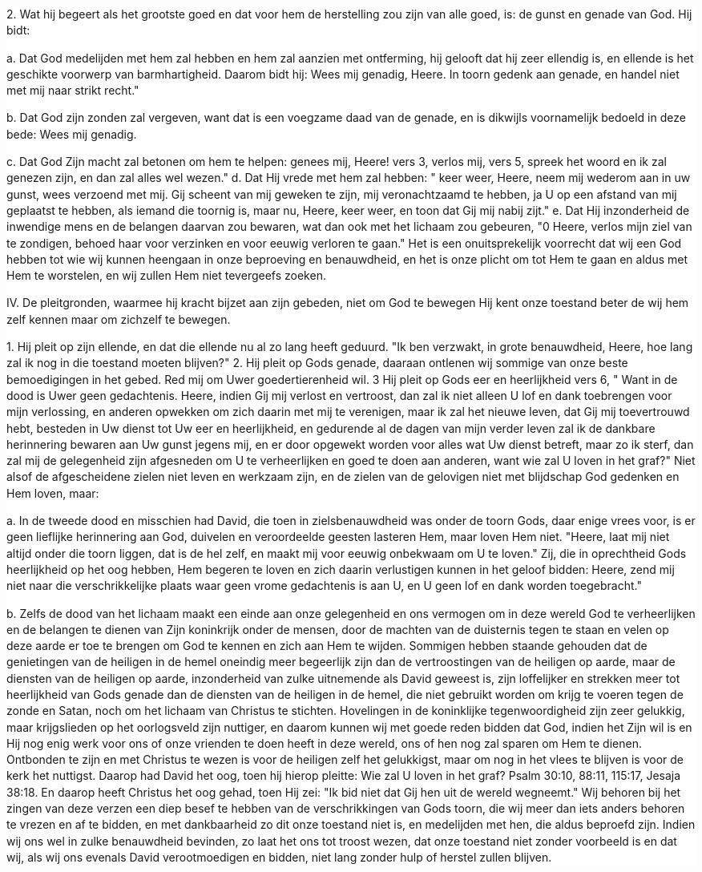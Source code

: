 2\. Wat hij begeert als het grootste goed en dat voor hem de herstelling zou zijn van alle goed, is: de gunst en genade van God. Hij bidt: 

a. Dat God medelijden met hem zal hebben en hem zal aanzien met ontferming, hij gelooft dat hij zeer ellendig is, en ellende is het geschikte voorwerp van barmhartigheid. Daarom bidt hij: Wees mij genadig, Heere. In toorn gedenk aan genade, en handel niet met mij naar strikt recht." 

b. Dat God zijn zonden zal vergeven, want dat is een voegzame daad van de genade, en is dikwijls voornamelijk bedoeld in deze bede: Wees mij genadig.

c. Dat God Zijn macht zal betonen om hem te helpen: genees mij, Heere! vers 3, verlos mij, vers 5, spreek het woord en ik zal genezen zijn, en dan zal alles wel wezen." d. Dat Hij vrede met hem zal hebben: " keer weer, Heere, neem mij wederom aan in uw gunst, wees verzoend met mij. Gij scheent van mij geweken te zijn, mij veronachtzaamd te hebben, ja U op een afstand van mij geplaatst te hebben, als iemand die toornig is, maar nu, Heere, keer weer, en toon dat Gij mij nabij zijt." e. Dat Hij inzonderheid de inwendige mens en de belangen daarvan zou bewaren, wat dan ook met het lichaam zou gebeuren, "0 Heere, verlos mijn ziel van te zondigen, behoed haar voor verzinken en voor eeuwig verloren te gaan." Het is een onuitsprekelijk voorrecht dat wij een God hebben tot wie wij kunnen heengaan in onze beproeving en benauwdheid, en het is onze plicht om tot Hem te gaan en aldus met Hem te worstelen, en wij zullen Hem niet tevergeefs zoeken.

IV. De pleitgronden, waarmee hij kracht bijzet aan zijn gebeden, niet om God te bewegen Hij kent onze toestand beter de wij hem zelf kennen maar om zichzelf te bewegen.

1\. Hij pleit op zijn ellende, en dat die ellende nu al zo lang heeft geduurd. "Ik ben verzwakt, in grote benauwdheid, Heere, hoe lang zal ik nog in die toestand moeten blijven?" 2. Hij pleit op Gods genade, daaraan ontlenen wij sommige van onze beste bemoedigingen in het gebed. Red mij om Uwer goedertierenheid wil. 3 Hij pleit op Gods eer en heerlijkheid vers 6, " Want in de dood is Uwer geen gedachtenis. Heere, indien Gij mij verlost en vertroost, dan zal ik niet alleen U lof en dank toebrengen voor mijn verlossing, en anderen opwekken om zich daarin met mij te verenigen, maar ik zal het nieuwe leven, dat Gij mij toevertrouwd hebt, besteden in Uw dienst tot Uw eer en heerlijkheid, en gedurende al de dagen van mijn verder leven zal ik de dankbare herinnering bewaren aan Uw gunst jegens mij, en er door opgewekt worden voor alles wat Uw dienst betreft, maar zo ik sterf, dan zal mij de gelegenheid zijn afgesneden om U te verheerlijken en goed te doen aan anderen, want wie zal U loven in het graf?" Niet alsof de afgescheidene zielen niet leven en werkzaam zijn, en de zielen van de gelovigen niet met blijdschap God gedenken en Hem loven, maar: 

a. In de tweede dood en misschien had David, die toen in zielsbenauwdheid was onder de toorn Gods, daar enige vrees voor, is er geen lieflijke herinnering aan God, duivelen en veroordeelde geesten lasteren Hem, maar loven Hem niet. "Heere, laat mij niet altijd onder die toorn liggen, dat is de hel zelf, en maakt mij voor eeuwig onbekwaam om U te loven." Zij, die in oprechtheid Gods heerlijkheid op het oog hebben, Hem begeren te loven en zich daarin verlustigen kunnen in het geloof bidden: Heere, zend mij niet naar die verschrikkelijke plaats waar geen vrome gedachtenis is aan U, en U geen lof en dank worden toegebracht." 

b. Zelfs de dood van het lichaam maakt een einde aan onze gelegenheid en ons vermogen om in deze wereld God te verheerlijken en de belangen te dienen van Zijn koninkrijk onder de mensen, door de machten van de duisternis tegen te staan en velen op deze aarde er toe te brengen om God te kennen en zich aan Hem te wijden. Sommigen hebben staande gehouden dat de genietingen van de heiligen in de hemel oneindig meer begeerlijk zijn dan de vertroostingen van de heiligen op aarde, maar de diensten van de heiligen op aarde, inzonderheid van zulke uitnemende als David geweest is, zijn loffelijker en strekken meer tot heerlijkheid van Gods genade dan de diensten van de heiligen in de hemel, die niet gebruikt worden om krijg te voeren tegen de zonde en Satan, noch om het lichaam van Christus te stichten. Hovelingen in de koninklijke tegenwoordigheid zijn zeer gelukkig, maar krijgslieden op het oorlogsveld zijn nuttiger, en daarom kunnen wij met goede reden bidden dat God, indien het Zijn wil is en Hij nog enig werk voor ons of onze vrienden te doen heeft in deze wereld, ons of hen nog zal sparen om Hem te dienen. Ontbonden te zijn en met Christus te wezen is voor de heiligen zelf het gelukkigst, maar om nog in het vlees te blijven is voor de kerk het nuttigst. Daarop had David het oog, toen hij hierop pleitte: Wie zal U loven in het graf? Psalm 30:10, 88:11, 115:17, Jesaja 38:18.
En daarop heeft Christus het oog gehad, toen Hij zei: "Ik bid niet dat Gij hen uit de wereld wegneemt." Wij behoren bij het zingen van deze verzen een diep besef te hebben van de verschrikkingen van Gods toorn, die wij meer dan iets anders behoren te vrezen en af te bidden, en met dankbaarheid zo dit onze toestand niet is, en medelijden met hen, die aldus beproefd zijn. Indien wij ons wel in zulke benauwdheid bevinden, zo laat het ons tot troost wezen, dat onze toestand niet zonder voorbeeld is en dat wij, als wij ons evenals David verootmoedigen en bidden, niet lang zonder hulp of herstel zullen blijven.
